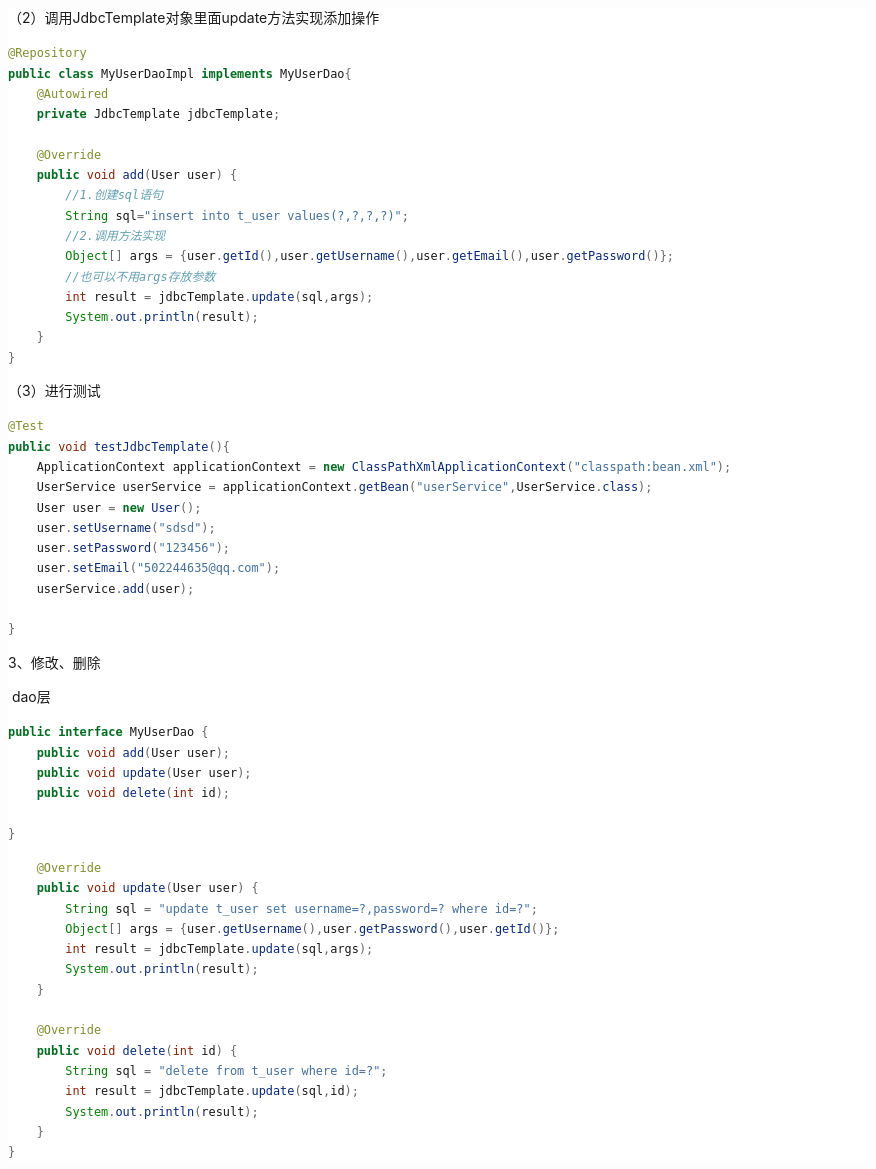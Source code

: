 （2）调用JdbcTemplate对象里面update方法实现添加操作

```java
@Repository
public class MyUserDaoImpl implements MyUserDao{
    @Autowired
    private JdbcTemplate jdbcTemplate;

    @Override
    public void add(User user) {
        //1.创建sql语句
        String sql="insert into t_user values(?,?,?,?)";
        //2.调用方法实现
        Object[] args = {user.getId(),user.getUsername(),user.getEmail(),user.getPassword()};
        //也可以不用args存放参数
        int result = jdbcTemplate.update(sql,args);
        System.out.println(result);
    }
}
```

（3）进行测试

```java
@Test
public void testJdbcTemplate(){
    ApplicationContext applicationContext = new ClassPathXmlApplicationContext("classpath:bean.xml");
    UserService userService = applicationContext.getBean("userService",UserService.class);
    User user = new User();
    user.setUsername("sdsd");
    user.setPassword("123456");
    user.setEmail("502244635@qq.com");
    userService.add(user);

}
```

3、修改、删除

​		dao层

```java
public interface MyUserDao {
    public void add(User user);
    public void update(User user);
    public void delete(int id);
    
}
```

```java
    @Override
    public void update(User user) {
        String sql = "update t_user set username=?,password=? where id=?";
        Object[] args = {user.getUsername(),user.getPassword(),user.getId()};
        int result = jdbcTemplate.update(sql,args);
        System.out.println(result);
    }

    @Override
    public void delete(int id) {
        String sql = "delete from t_user where id=?";
        int result = jdbcTemplate.update(sql,id);
        System.out.println(result);
    }
}
```
